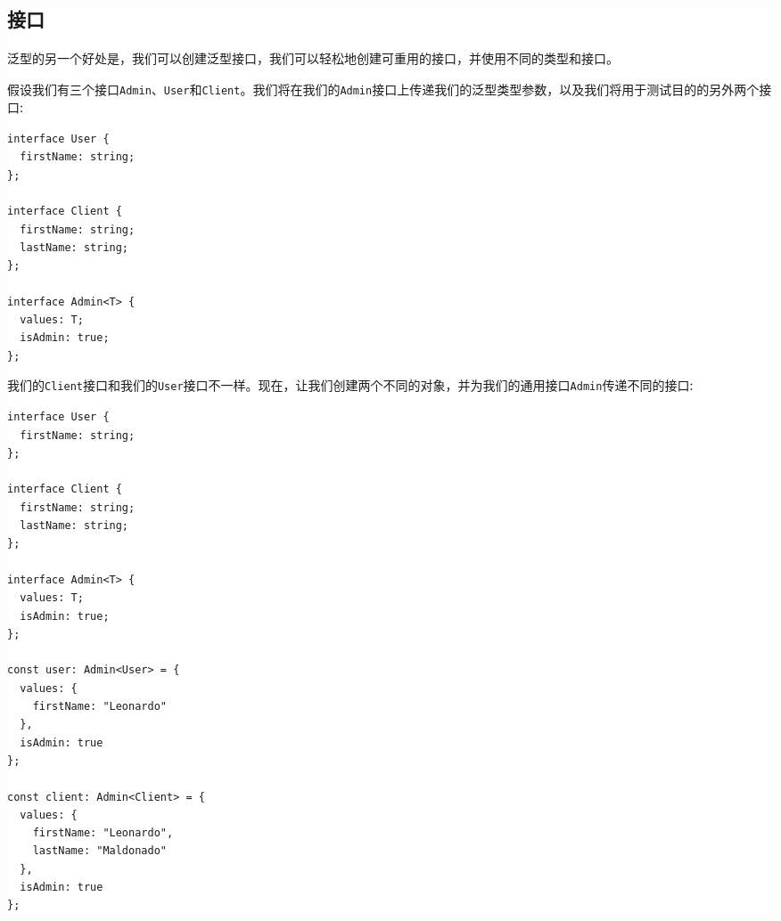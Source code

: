 ## 接口

泛型的另一个好处是，我们可以创建泛型接口，我们可以轻松地创建可重用的接口，并使用不同的类型和接口。

假设我们有三个接口`Admin`、`User`和`Client`。我们将在我们的`Admin`接口上传递我们的泛型类型参数，以及我们将用于测试目的的另外两个接口:

```
interface User {
  firstName: string;
};

interface Client {
  firstName: string;
  lastName: string;
};

interface Admin<T> {
  values: T;
  isAdmin: true;
};
```

我们的`Client`接口和我们的`User`接口不一样。现在，让我们创建两个不同的对象，并为我们的通用接口`Admin`传递不同的接口:

```
interface User {
  firstName: string;
};

interface Client {
  firstName: string;
  lastName: string;
};

interface Admin<T> {
  values: T;
  isAdmin: true;
};

const user: Admin<User> = {
  values: {
    firstName: "Leonardo"
  },
  isAdmin: true
};

const client: Admin<Client> = {
  values: {
    firstName: "Leonardo",
    lastName: "Maldonado"
  },
  isAdmin: true
};
```
